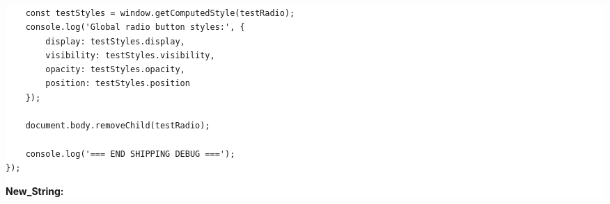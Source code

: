         const testStyles = window.getComputedStyle(testRadio);
        console.log('Global radio button styles:', {
            display: testStyles.display,
            visibility: testStyles.visibility,
            opacity: testStyles.opacity,
            position: testStyles.position
        });
        
        document.body.removeChild(testRadio);
        
        console.log('=== END SHIPPING DEBUG ===');
    });

**New_String:**     <script>
    // PHASE 1: COMPREHENSIVE CUSTOMER DISPLAY DIAGNOSTIC LOGGING
    document.addEventListener('DOMContentLoaded', function() {
        console.log('=== PHASE 1 CUSTOMER SHIPPING DISPLAY ANALYSIS ===');
        
        // PHASE 1: Track exact customer display state for troubleshooting
        const customerDisplayState = {
            timestamp: new Date().toISOString(),
            customer_id: '<?php echo $_SESSION["customer_id"] ?? "guest"; ?>',
            quote_ref: '<?php echo $_SESSION["QuoteRef"] ?? "none"; ?>',
            display_analysis: {}
        };
        
        // Find all shipping radio buttons
        const shippingRadios = document.querySelectorAll('input[type="radio"][name="shipping"], input[id*="ship-"]');
        customerDisplayState.display_analysis.radio_buttons_found = shippingRadios.length;
        customerDisplayState.display_analysis.has_radio_buttons = shippingRadios.length > 0;
        
        console.log('CUSTOMER EXPERIENCE: Radio buttons found:', shippingRadios.length);
        
        if (shippingRadios.length > 0) {
            customerDisplayState.display_analysis.radio_options = [];
            shippingRadios.forEach(function(radio, index) {
                const radioData = {
                    id: radio.id,
                    value: radio.value,
                    visible: radio.offsetWidth > 0 && radio.offsetHeight > 0,
                    display_style: window.getComputedStyle(radio).display,
                    position_style: window.getComputedStyle(radio).position,
                    is_hidden: window.getComputedStyle(radio).display === 'none'
                };
                customerDisplayState.display_analysis.radio_options.push(radioData);
                
                console.log(`CUSTOMER EXPERIENCE: Radio ${index + 1} - ${radio.value}:`, {
                    visible: radioData.visible,
                    display: radioData.display_style,
                    hidden: radioData.is_hidden
                });
            });
        }
        